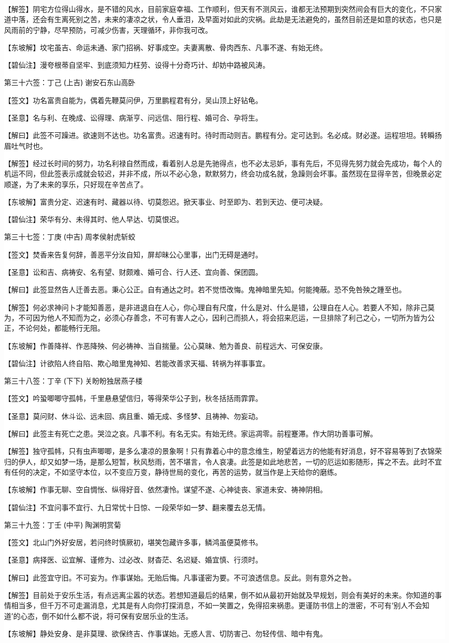 【解签】阴宅方位得山得水，是不错的风水，目前家庭幸福、工作顺利，但天有不测风云，谁都无法预期到突然间会有巨大的变化，不只家道中落，还会有生离死别之苦，未来的凄凉之状，令人垂泪，及早面对如此的灾祸。此劫是无法避免的，虽然目前还是如意的状态，也只是风雨前的宁静，尽早预防，可减少伤害，天理循环，非你我可改。

【东坡解】坟宅虽吉、命运未通、家门招祸、好事成空。夫妻离散、骨肉西东、凡事不遂、有始无终。

【碧仙注】漫夸根蒂自坚牢、到底须知力枉劳、设得十分奇巧计、却妨中路被风涛。

第三十六签：丁己 (上吉) 谢安石东山高卧

【签文】功名富贵自能为，偶着先鞭莫问伊，万里鹏程君有分，吴山顶上好钻龟。

【圣意】名与利、在晚成、讼得理、病渐亨、问远信、阻行程、婚可合、孕将生。

【解曰】此签不可躁进。欲速则不达也。功名富贵。迟速有时。待时而动则吉。鹏程有分。定可达到。名必成。财必遂。运程坦坦。转瞬扬眉吐气时也。

【解签】经过长时间的努力，功名利禄自然而成，看着别人总是先驰得点，也不必太忌妒，事有先后，不见得先努力就会先成功，每个人的机运不同，但此签表示成就会较迟，并非不成，所以不必心急，默默努力，终会功成名就，急躁则会坏事。虽然现在显得辛苦，但晚景必定顺遂，为了未来的享乐，只好现在辛苦点了。

【东坡解】富贵分定、迟速有时、藏器以待、切莫怨迟。掀天事业、时至即为、若到天边、便可决疑。

【碧仙注】荣华有分、未得其时、他人早达、切莫恨迟。

第三十七签：丁庚 (中吉) 周孝侯射虎斩蛟

【签文】焚香来告复何辞，善恶平分汝自知，屏却昧公心里事，出门无碍是通时。

【圣意】讼和吉、病祷安、名有望、财颇难、婚可合、行人还、宜向善、保团圆。

【解曰】此签显然告人迁善去恶。秉心公正。自有通达之时。若不觉悟改悔。鬼神暗里先知。何能掩蔽。恐不免咎殃之踵至也。

【解签】何必求神问卜才能知善恶，是非进退自在人心，你心理自有尺度，什么是对、什么是错，公理自在人心。若要人不知，除非己莫为，不可因为他人不知而为之，必须心存善念，不可有害人之心，因利己而损人，将会招来厄运，一旦排除了利己之心，一切所为皆为公正，不论何处，都能畅行无阻。

【东坡解】作善降祥、作恶降殃、何必祷神、当自揣量。公心莫昧、勉为善良、前程远大、可保安康。

【碧仙注】计欲陷人终自陷、欺心暗里鬼神知、若能改善求天福、转祸为祥事事宜。

第三十八签：丁辛 (下下) 关盼盼独居燕子楼

【签文】吟蛩唧唧守孤帏，千里悬悬望信归，等得荣华公子到，秋冬括括雨霏霏。

【圣意】莫问财、休斗讼、远未回、病且重、婚无成、多怪梦、且祷神、勿妄动。

【解曰】此签主有死亡之患。哭泣之哀。凡事不利。有名无实。有始无终。家运凋零。前程蹇滞。作大阴功善事可解。

【解签】独守孤帏，只有虫声唧唧，是多么凄凉的景象啊！只有靠着心中的意念维生，盼望着远方的他能有好消息，好不容易等到了衣锦荣归的伊人，却又如梦一场，是那么短暂，秋风愁雨，苦不堪言，令人哀凄。此签是如此地悲苦，一切的厄运如影随形，挥之不去。此时不宜有任何的决定，不如坚守本位，以不变应万变，静待世局的变化，再苦的运势，就当作是上天给你的磨练。

【东坡解】作事无聊、空自惆怅、纵得好音、依然凄怜。谋望不遂、心神徒丧、家道未安、祷神阴相。

【碧仙注】不宜问事不宜行、九日常忧十日惊、一段荣华如一梦、翻来覆去总无情。

第三十九签：丁壬 (中平) 陶渊明赏菊

【签文】北山门外好安居，若问终时慎厥初，堪笑包藏许多事，鳞鸿虽便莫修书。

【圣意】病择医、讼宜解、谨修为、过必改、财杳茫、名迟疑、婚宜慎、行须时。

【解曰】此签宜守旧。不可妄为。作事谋始。无贻后悔。凡事谨密为要。不可浪透信息。反此。则有意外之咎。

【解签】目前处于安乐生活，有点远离尘嚣的状态。若想知道最后的结果，倒不如从最初开始就及早规划，则会有美好的未来。你知道的事情相当多，但千万不可走漏消息，尤其是有人向你打探消息，不如一笑置之，免得招来祸患。更谨防书信上的泄密，不可有‘别人不会知道’的心态，倒不如什么都不说，将可保有安居乐业的生活。

【东坡解】静处安身、是非莫理、欲保终吉、作事谋始。无惑人言、切防害己、勿轻传信、暗中有鬼。
